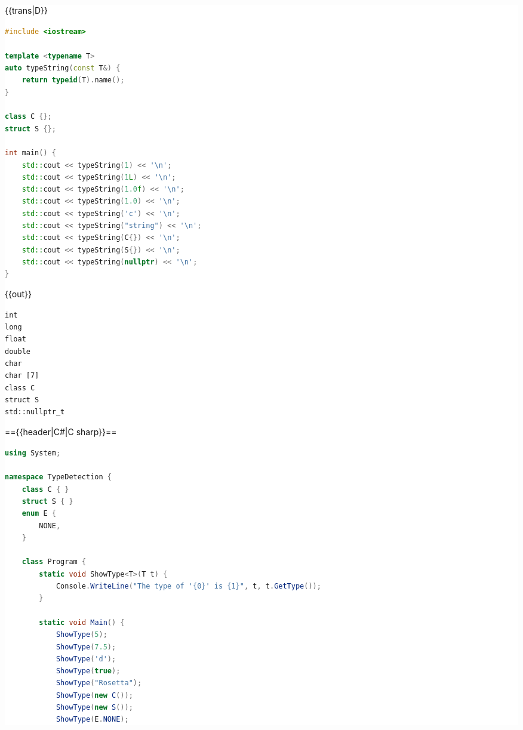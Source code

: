 {{trans|D}}

```cpp
#include <iostream>

template <typename T>
auto typeString(const T&) {
    return typeid(T).name();
}

class C {};
struct S {};

int main() {
    std::cout << typeString(1) << '\n';
    std::cout << typeString(1L) << '\n';
    std::cout << typeString(1.0f) << '\n';
    std::cout << typeString(1.0) << '\n';
    std::cout << typeString('c') << '\n';
    std::cout << typeString("string") << '\n';
    std::cout << typeString(C{}) << '\n';
    std::cout << typeString(S{}) << '\n';
    std::cout << typeString(nullptr) << '\n';
}
```

{{out}}

```txt
int
long
float
double
char
char [7]
class C
struct S
std::nullptr_t
```


=={{header|C#|C sharp}}==

```csharp
using System;

namespace TypeDetection {
    class C { }
    struct S { }
    enum E {
        NONE,
    }

    class Program {
        static void ShowType<T>(T t) {
            Console.WriteLine("The type of '{0}' is {1}", t, t.GetType());
        }

        static void Main() {
            ShowType(5);
            ShowType(7.5);
            ShowType('d');
            ShowType(true);
            ShowType("Rosetta");
            ShowType(new C());
            ShowType(new S());
            ShowType(E.NONE);
```